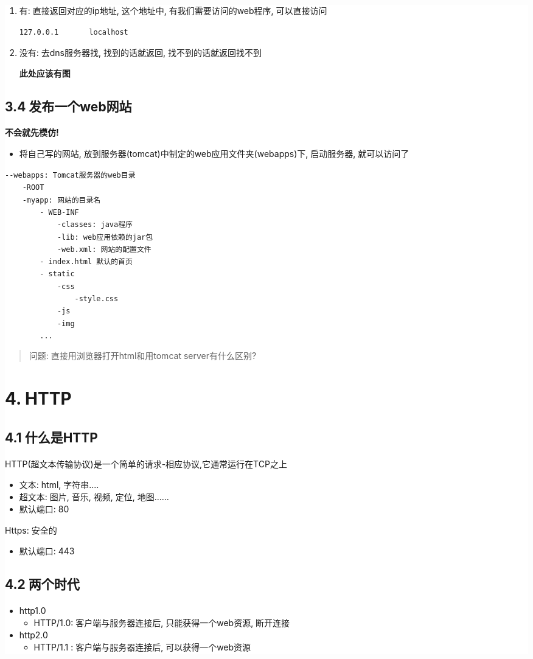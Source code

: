    1. 有: 直接返回对应的ip地址, 这个地址中, 有我们需要访问的web程序, 可以直接访问

      ```txt
      127.0.0.1       localhost
      ```

   2. 没有: 去dns服务器找, 找到的话就返回, 找不到的话就返回找不到

      **此处应该有图**

## 3.4 发布一个web网站

**不会就先模仿!**

- 将自己写的网站, 放到服务器(tomcat)中制定的web应用文件夹(webapps)下, 启动服务器, 就可以访问了

```
--webapps: Tomcat服务器的web目录
	-ROOT
	-myapp: 网站的目录名
		- WEB-INF
			-classes: java程序
			-lib: web应用依赖的jar包
			-web.xml: 网站的配置文件
		- index.html 默认的首页
		- static
			-css
				-style.css
			-js
			-img
		...
```

> 问题: 直接用浏览器打开html和用tomcat server有什么区别?

# 4. HTTP

## 4.1 什么是HTTP

HTTP(超文本传输协议)是一个简单的请求-相应协议,它通常运行在TCP之上

- 文本: html, 字符串....
- 超文本: 图片, 音乐, 视频, 定位, 地图......
- 默认端口: 80

Https: 安全的

- 默认端口: 443

## 4.2 两个时代

- http1.0
  - HTTP/1.0: 客户端与服务器连接后, 只能获得一个web资源, 断开连接
- http2.0
  - HTTP/1.1 : 客户端与服务器连接后, 可以获得一个web资源
